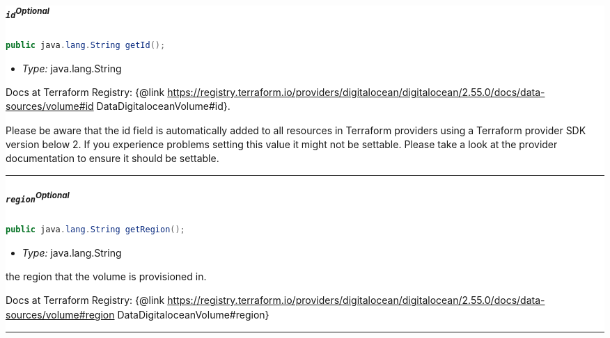 ##### `id`<sup>Optional</sup> <a name="id" id="@cdktf/provider-digitalocean.dataDigitaloceanVolume.DataDigitaloceanVolumeConfig.property.id"></a>

```java
public java.lang.String getId();
```

- *Type:* java.lang.String

Docs at Terraform Registry: {@link https://registry.terraform.io/providers/digitalocean/digitalocean/2.55.0/docs/data-sources/volume#id DataDigitaloceanVolume#id}.

Please be aware that the id field is automatically added to all resources in Terraform providers using a Terraform provider SDK version below 2.
If you experience problems setting this value it might not be settable. Please take a look at the provider documentation to ensure it should be settable.

---

##### `region`<sup>Optional</sup> <a name="region" id="@cdktf/provider-digitalocean.dataDigitaloceanVolume.DataDigitaloceanVolumeConfig.property.region"></a>

```java
public java.lang.String getRegion();
```

- *Type:* java.lang.String

the region that the volume is provisioned in.

Docs at Terraform Registry: {@link https://registry.terraform.io/providers/digitalocean/digitalocean/2.55.0/docs/data-sources/volume#region DataDigitaloceanVolume#region}

---




